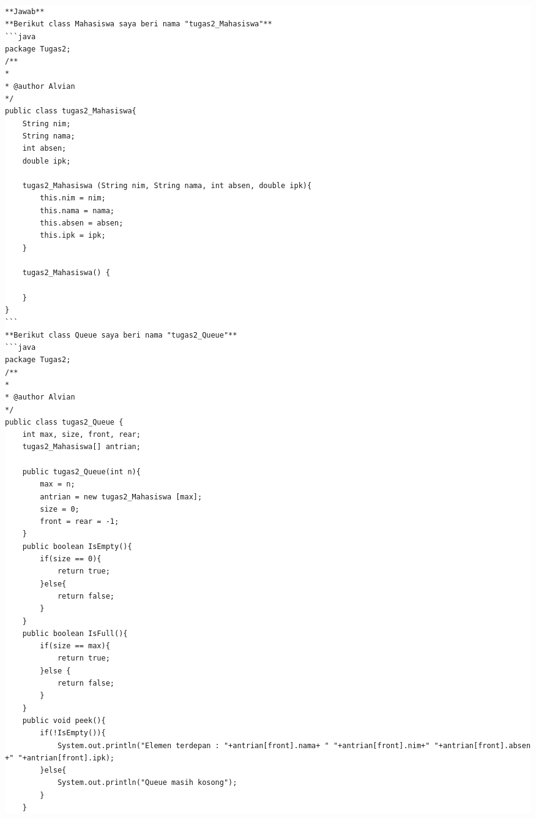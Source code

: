     **Jawab**
    **Berikut class Mahasiswa saya beri nama "tugas2_Mahasiswa"**
    ```java
    package Tugas2;
    /**
    *
    * @author Alvian
    */
    public class tugas2_Mahasiswa{
        String nim;
        String nama;
        int absen;
        double ipk;

        tugas2_Mahasiswa (String nim, String nama, int absen, double ipk){
            this.nim = nim;
            this.nama = nama;
            this.absen = absen;
            this.ipk = ipk;
        }

        tugas2_Mahasiswa() {
       
        }
    }
    ```
    **Berikut class Queue saya beri nama "tugas2_Queue"**
    ```java
    package Tugas2;
    /**
    *
    * @author Alvian
    */
    public class tugas2_Queue {
        int max, size, front, rear;
        tugas2_Mahasiswa[] antrian;
    
        public tugas2_Queue(int n){
            max = n;
            antrian = new tugas2_Mahasiswa [max];
            size = 0;
            front = rear = -1;
        }
        public boolean IsEmpty(){
            if(size == 0){
                return true;
            }else{
                return false;
            }
        }
        public boolean IsFull(){
            if(size == max){
                return true;
            }else {
                return false;
            }
        }
        public void peek(){
            if(!IsEmpty()){
                System.out.println("Elemen terdepan : "+antrian[front].nama+ " "+antrian[front].nim+" "+antrian[front].absen+" "+antrian[front].ipk);
            }else{
                System.out.println("Queue masih kosong");
            }
        }
